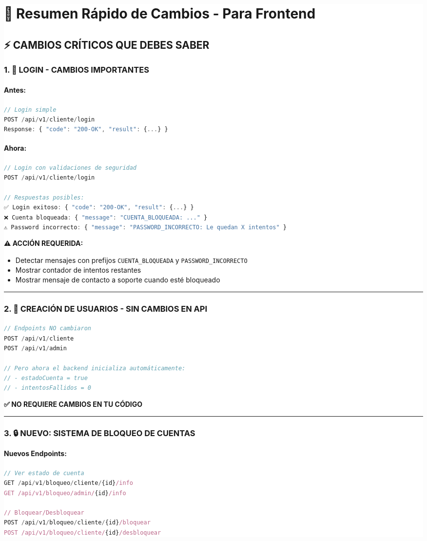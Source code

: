 # 🚀 Resumen Rápido de Cambios - Para Frontend

## ⚡ **CAMBIOS CRÍTICOS QUE DEBES SABER**

### 1. 🔐 **LOGIN - CAMBIOS IMPORTANTES**

#### **Antes:**
```javascript
// Login simple
POST /api/v1/cliente/login
Response: { "code": "200-OK", "result": {...} }
```

#### **Ahora:**
```javascript
// Login con validaciones de seguridad
POST /api/v1/cliente/login

// Respuestas posibles:
✅ Login exitoso: { "code": "200-OK", "result": {...} }
❌ Cuenta bloqueada: { "message": "CUENTA_BLOQUEADA: ..." }
⚠️ Password incorrecto: { "message": "PASSWORD_INCORRECTO: Le quedan X intentos" }
```

**⚠️ ACCIÓN REQUERIDA:**
- Detectar mensajes con prefijos `CUENTA_BLOQUEADA` y `PASSWORD_INCORRECTO`
- Mostrar contador de intentos restantes
- Mostrar mensaje de contacto a soporte cuando esté bloqueado

---

### 2. 👤 **CREACIÓN DE USUARIOS - SIN CAMBIOS EN API**

```javascript
// Endpoints NO cambiaron
POST /api/v1/cliente
POST /api/v1/admin

// Pero ahora el backend inicializa automáticamente:
// - estadoCuenta = true
// - intentosFallidos = 0
```

**✅ NO REQUIERE CAMBIOS EN TU CÓDIGO**

---

### 3. 🔒 **NUEVO: SISTEMA DE BLOQUEO DE CUENTAS**

#### **Nuevos Endpoints:**

```javascript
// Ver estado de cuenta
GET /api/v1/bloqueo/cliente/{id}/info
GET /api/v1/bloqueo/admin/{id}/info

// Bloquear/Desbloquear
POST /api/v1/bloqueo/cliente/{id}/bloquear
POST /api/v1/bloqueo/cliente/{id}/desbloquear
```
